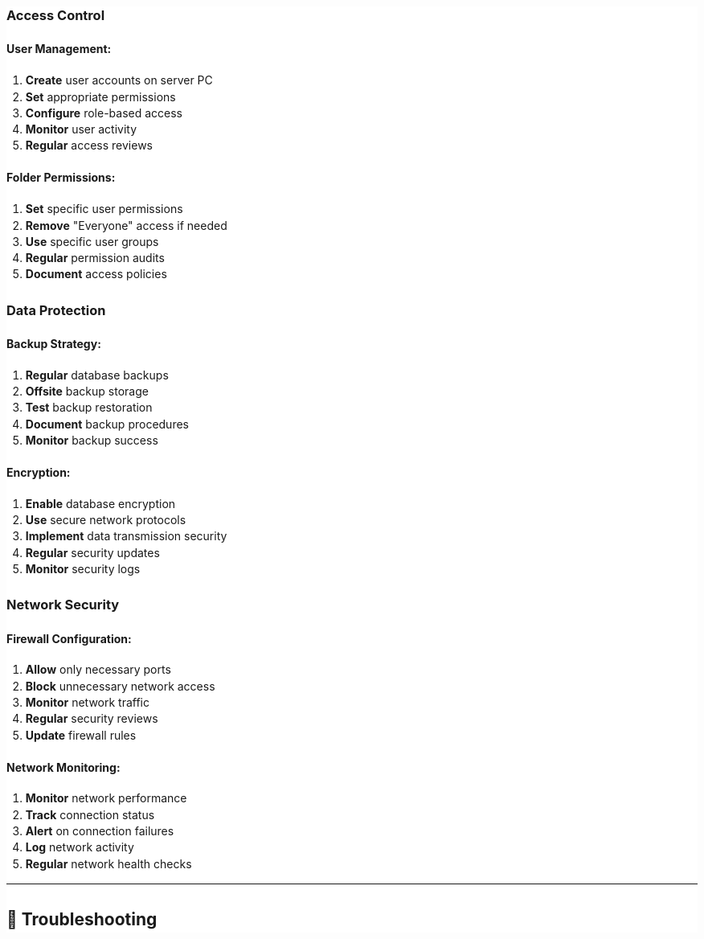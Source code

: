 ### Access Control

#### User Management:
1. **Create** user accounts on server PC
2. **Set** appropriate permissions
3. **Configure** role-based access
4. **Monitor** user activity
5. **Regular** access reviews

#### Folder Permissions:
1. **Set** specific user permissions
2. **Remove** "Everyone" access if needed
3. **Use** specific user groups
4. **Regular** permission audits
5. **Document** access policies

### Data Protection

#### Backup Strategy:
1. **Regular** database backups
2. **Offsite** backup storage
3. **Test** backup restoration
4. **Document** backup procedures
5. **Monitor** backup success

#### Encryption:
1. **Enable** database encryption
2. **Use** secure network protocols
3. **Implement** data transmission security
4. **Regular** security updates
5. **Monitor** security logs

### Network Security

#### Firewall Configuration:
1. **Allow** only necessary ports
2. **Block** unnecessary network access
3. **Monitor** network traffic
4. **Regular** security reviews
5. **Update** firewall rules

#### Network Monitoring:
1. **Monitor** network performance
2. **Track** connection status
3. **Alert** on connection failures
4. **Log** network activity
5. **Regular** network health checks

---

## 🔧 Troubleshooting
